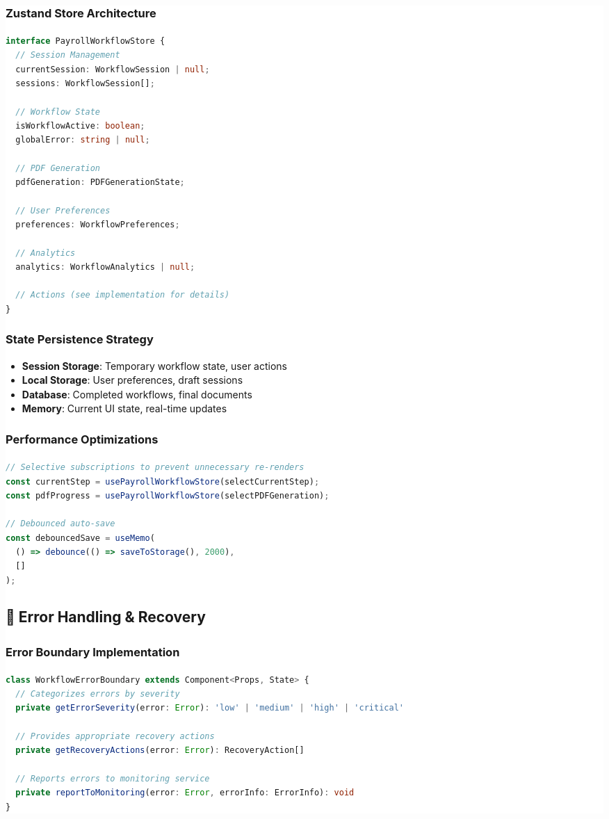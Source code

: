 ### Zustand Store Architecture
```typescript
interface PayrollWorkflowStore {
  // Session Management
  currentSession: WorkflowSession | null;
  sessions: WorkflowSession[];

  // Workflow State
  isWorkflowActive: boolean;
  globalError: string | null;

  // PDF Generation
  pdfGeneration: PDFGenerationState;

  // User Preferences
  preferences: WorkflowPreferences;

  // Analytics
  analytics: WorkflowAnalytics | null;

  // Actions (see implementation for details)
}
```

### State Persistence Strategy
- **Session Storage**: Temporary workflow state, user actions
- **Local Storage**: User preferences, draft sessions
- **Database**: Completed workflows, final documents
- **Memory**: Current UI state, real-time updates

### Performance Optimizations
```typescript
// Selective subscriptions to prevent unnecessary re-renders
const currentStep = usePayrollWorkflowStore(selectCurrentStep);
const pdfProgress = usePayrollWorkflowStore(selectPDFGeneration);

// Debounced auto-save
const debouncedSave = useMemo(
  () => debounce(() => saveToStorage(), 2000),
  []
);
```

## 🚨 Error Handling & Recovery

### Error Boundary Implementation
```typescript
class WorkflowErrorBoundary extends Component<Props, State> {
  // Categorizes errors by severity
  private getErrorSeverity(error: Error): 'low' | 'medium' | 'high' | 'critical'

  // Provides appropriate recovery actions
  private getRecoveryActions(error: Error): RecoveryAction[]

  // Reports errors to monitoring service
  private reportToMonitoring(error: Error, errorInfo: ErrorInfo): void
}
```
